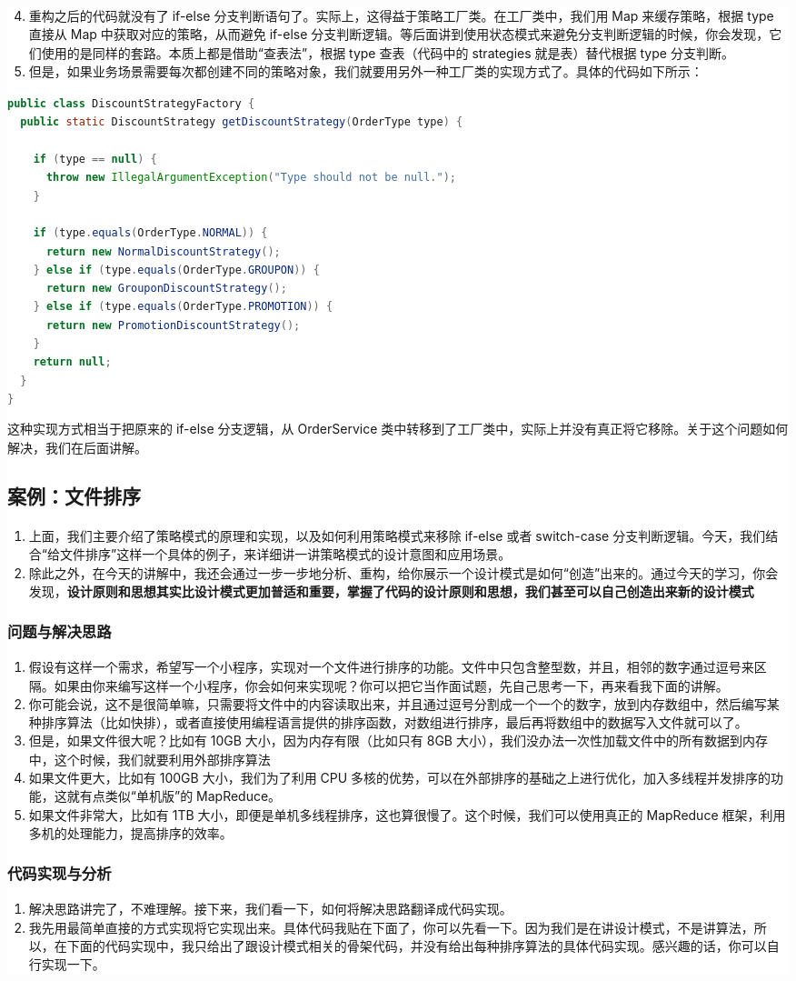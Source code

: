 4. 重构之后的代码就没有了 if-else 分支判断语句了。实际上，这得益于策略工厂类。在工厂类中，我们用 Map 来缓存策略，根据 type 直接从 Map 中获取对应的策略，从而避免 if-else 分支判断逻辑。等后面讲到使用状态模式来避免分支判断逻辑的时候，你会发现，它们使用的是同样的套路。本质上都是借助“查表法”，根据 type 查表（代码中的 strategies 就是表）替代根据 type 分支判断。
5. 但是，如果业务场景需要每次都创建不同的策略对象，我们就要用另外一种工厂类的实现方式了。具体的代码如下所示：

```java
public class DiscountStrategyFactory {
  public static DiscountStrategy getDiscountStrategy(OrderType type) {

    if (type == null) {
      throw new IllegalArgumentException("Type should not be null.");
    }

    if (type.equals(OrderType.NORMAL)) {
      return new NormalDiscountStrategy();
    } else if (type.equals(OrderType.GROUPON)) {
      return new GrouponDiscountStrategy();
    } else if (type.equals(OrderType.PROMOTION)) {
      return new PromotionDiscountStrategy();
    }
    return null;
  }
}
```

这种实现方式相当于把原来的 if-else 分支逻辑，从 OrderService 类中转移到了工厂类中，实际上并没有真正将它移除。关于这个问题如何解决，我们在后面讲解。



## 案例：文件排序

1. 上面，我们主要介绍了策略模式的原理和实现，以及如何利用策略模式来移除 if-else 或者 switch-case 分支判断逻辑。今天，我们结合“给文件排序”这样一个具体的例子，来详细讲一讲策略模式的设计意图和应用场景。
2. 除此之外，在今天的讲解中，我还会通过一步一步地分析、重构，给你展示一个设计模式是如何“创造”出来的。通过今天的学习，你会发现，**设计原则和思想其实比设计模式更加普适和重要，掌握了代码的设计原则和思想，我们甚至可以自己创造出来新的设计模式**



### 问题与解决思路

1. 假设有这样一个需求，希望写一个小程序，实现对一个文件进行排序的功能。文件中只包含整型数，并且，相邻的数字通过逗号来区隔。如果由你来编写这样一个小程序，你会如何来实现呢？你可以把它当作面试题，先自己思考一下，再来看我下面的讲解。
2. 你可能会说，这不是很简单嘛，只需要将文件中的内容读取出来，并且通过逗号分割成一个一个的数字，放到内存数组中，然后编写某种排序算法（比如快排），或者直接使用编程语言提供的排序函数，对数组进行排序，最后再将数组中的数据写入文件就可以了。
3. 但是，如果文件很大呢？比如有 10GB 大小，因为内存有限（比如只有 8GB 大小），我们没办法一次性加载文件中的所有数据到内存中，这个时候，我们就要利用外部排序算法
4. 如果文件更大，比如有 100GB 大小，我们为了利用 CPU 多核的优势，可以在外部排序的基础之上进行优化，加入多线程并发排序的功能，这就有点类似“单机版”的 MapReduce。
5. 如果文件非常大，比如有 1TB 大小，即便是单机多线程排序，这也算很慢了。这个时候，我们可以使用真正的 MapReduce 框架，利用多机的处理能力，提高排序的效率。



### 代码实现与分析

1. 解决思路讲完了，不难理解。接下来，我们看一下，如何将解决思路翻译成代码实现。
2. 我先用最简单直接的方式实现将它实现出来。具体代码我贴在下面了，你可以先看一下。因为我们是在讲设计模式，不是讲算法，所以，在下面的代码实现中，我只给出了跟设计模式相关的骨架代码，并没有给出每种排序算法的具体代码实现。感兴趣的话，你可以自行实现一下。
